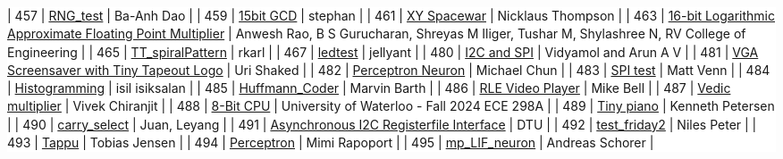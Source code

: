 | 457     | [RNG_test](tt_um_daobaanh_rng)                                                                           | Ba-Anh Dao                                                                                                                                         |
| 459     | [15bit GCD](tt_um_gcd_stephan)                                                                           | stephan                                                                                                                                            |
| 461     | [XY Spacewar](tt_um_spacewar)                                                                            | Nicklaus Thompson                                                                                                                                  |
| 463     | [16-bit Logarithmic Approximate Floating Point Multiplier](tt_um_log_afpm)                               | Anwesh Rao, B S Gurucharan, Shreyas M Iliger, Tushar M, Shylashree N, RV College of Engineering                                                    |
| 465     | [TT_spiralPattern](tt_um_rkarl_Spiral)                                                                   | rkarl                                                                                                                                              |
| 467     | [ledtest](tt_um_led_jellyant)                                                                            | jellyant                                                                                                                                           |
| 480     | [I2C and SPI](tt_um_I2C)                                                                                 | Vidyamol and Arun A V                                                                                                                              |
| 481     | [VGA Screensaver with Tiny Tapeout Logo](tt_um_tinytapeout_logo_screensaver)                             | Uri Shaked                                                                                                                                         |
| 482     | [Perceptron Neuron](tt_um_perceptron_mtchun)                                                             | Michael Chun                                                                                                                                       |
| 483     | [SPI test](tt_um_mattvenn_spi_test)                                                                      | Matt Venn                                                                                                                                          |
| 484     | [Histogramming](tt_um_histogramming)                                                                     | isil isiksalan                                                                                                                                     |
| 485     | [Huffmann_Coder](tt_um_huffman_coder)                                                                    | Marvin Barth                                                                                                                                       |
| 486     | [RLE Video Player](tt_um_MichaelBell_rle_vga)                                                            | Mike Bell                                                                                                                                          |
| 487     | [Vedic multiplier](tt_um_multiplier_tt10)                                                                | Vivek Chiranjit                                                                                                                                    |
| 488     | [8-Bit CPU](tt_um_ece298a_8_bit_cpu_top)                                                                 | University of Waterloo - Fall 2024 ECE 298A                                                                                                        |
| 489     | [Tiny piano](tt_um_kentrane_tinyspectrum)                                                                | Kenneth Petersen                                                                                                                                   |
| 490     | [carry_select](tt_um_CarrySelect8bit)                                                                    | Juan, Leyang                                                                                                                                       |
| 491     | [Asynchronous I2C Registerfile Interface](tt_um_i2c_regf)                                                | DTU                                                                                                                                                |
| 492     | [test_friday2](tt_um_koggestone_adder8)                                                                  | Niles Peter                                                                                                                                        |
| 493     | [Tappu](tt_um_tappu_tobias1012)                                                                          | Tobias Jensen                                                                                                                                      |
| 494     | [Perceptron](tt_um_Rapoport)                                                                             | Mimi Rapoport                                                                                                                                      |
| 495     | [mp_LIF_neuron](tt_um_mp_lif_schor)                                                                      | Andreas Schorer                                                                                                                                    |